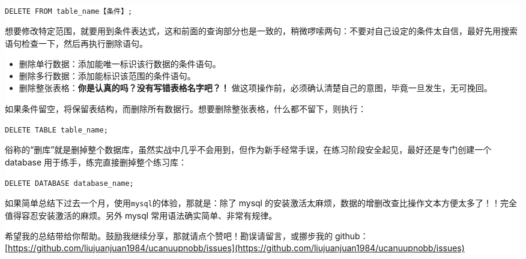 ```mysql
DELETE FROM table_name【条件】;
```

想要修改特定范围，就要用到条件表达式，这和前面的查询部分也是一致的，稍微啰嗦两句：不要对自己设定的条件太自信，最好先用搜索语句检查一下，然后再执行删除语句。

- 删除单行数据：添加能唯一标识该行数据的条件语句。
- 删除多行数据：添加能标识该范围的条件语句。
- 删除整张表格：**你是认真的吗？没有写错表格名字吧？！** 做这项操作前，必须确认清楚自己的意图，毕竟一旦发生，无可挽回。

如果条件留空，将保留表结构，而删除所有数据行。想要删除整张表格，什么都不留下，则执行：

```mysql
DELETE TABLE table_name;
```
俗称的“删库”就是删掉整个数据库，虽然实战中几乎不会用到，但作为新手经常手误，在练习阶段安全起见，最好还是专门创建一个 database 用于练手，练完直接删掉整个练习库：

```mysql
DELETE DATABASE database_name;
```

如果简单总结下过去一个月，使用`mysql`的体验，那就是：除了 mysql 的安装激活太麻烦，数据的增删改查比操作文本方便太多了！！完全值得容忍安装激活的麻烦。另外 mysql 常用语法确实简单、非常有规律。

希望我的总结带给你帮助。鼓励我继续分享，那就请点个赞吧！勘误请留言，或挪步我的 github：[https://github.com/liujuanjuan1984/ucanuupnobb/issues](https://github.com/liujuanjuan1984/ucanuupnobb/issues)